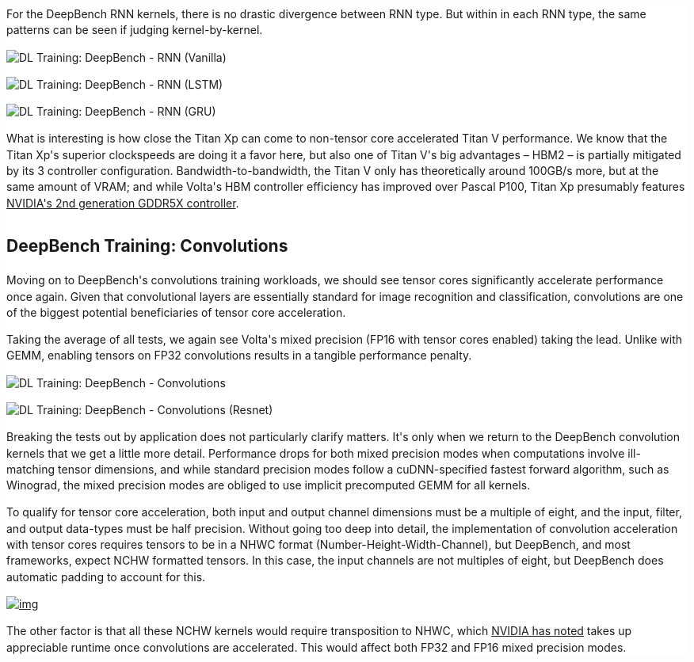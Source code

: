 For the DeepBench RNN kernels, there is no drastic divergence between RNN type. But within in each RNN type, the same patterns can be seen if judging kernel-by-kernel.

![DL Training: DeepBench - RNN (Vanilla)](https://images.anandtech.com/graphs/graph12673/98755.png)

![DL Training: DeepBench - RNN (LSTM)](https://images.anandtech.com/graphs/graph12673/98754.png)

![DL Training: DeepBench - RNN (GRU)](https://images.anandtech.com/graphs/graph12673/98753.png)

What is interesting is how close the Titan Xp can come to non-tensor core accelerated Titan V performance. We know that the Titan Xp's superior clockspeeds are doing it a favor here, but also one of Titan V's big advantages – HBM2 – is partially mitigated by its 3 controller configuration. Bandwidth-to-bandwidth, the Titan V only has theoretically around 100GB/s more, but at the same amount of VRAM; and while Volta's HBM controller efficiency has improved over Pascal P100, Titan Xp presumably features [NVIDIA's 2nd generation GDDR5X controller](https://www.anandtech.com/show/11180/the-nvidia-geforce-gtx-1080-ti-review/3).

## DeepBench Training: Convolutions

Moving on to DeepBench's convolutions training workloads, we should see tensor cores significantly accelerate performance once again. Given that convolutional layers are essentially standard for image recognition and classification, convolutions are one of the biggest potential beneficiaries of tensor core acceleration.

Taking the average of all tests, we again see Volta's mixed precision (FP16 with tensor cores enabled) taking the lead. Unlike with GEMM, enabling tensors on FP32 convolutions results in a tangible performance penalty.

![DL Training: DeepBench - Convolutions](https://images.anandtech.com/graphs/graph12673/98746.png)

![DL Training: DeepBench - Convolutions (Resnet)](https://images.anandtech.com/graphs/graph12673/98747.png)

Breaking the tests out by application does not particularly clarify matters. It's only when we return to the DeepBench convolution kernels that we get a little more detail. Performance drops for both mixed precision modes when computations involve ill-matching tensor dimensions, and while standard precision modes follow a cuDNN-specified fastest forward algorithm, such as Winograd, the mixed precision modes are obliged to use implicit precomputed GEMM for all kernels.

To qualify for tensor core acceleration, both input and output channel dimensions must be a multiple of eight, and the input, filter, and output data-types must be half precision. Without going too deep into detail, the implementation of convolution acceleration with tensor cores requires tensors to be in a NHWC format (Number-Height-Width-Channel), but DeepBench, and most frameworks, expect NCHW formatted tensors. In this case, the input channels are not multiples of eight, but DeepBench does automatic padding to account for this.

[![img](https://images.anandtech.com/doci/12673/pasted-image-0-12_575px.png)](https://images.anandtech.com/doci/12673/pasted-image-0-12.png)

The other factor is that all these NCHW kernels would require transposition to NHWC, which [NVIDIA has noted](https://devblogs.nvidia.com/tensor-core-ai-performance-milestones/) takes up appreciable runtime once convolutions are accelerated. This would affect both FP32 and FP16 mixed precision modes.
